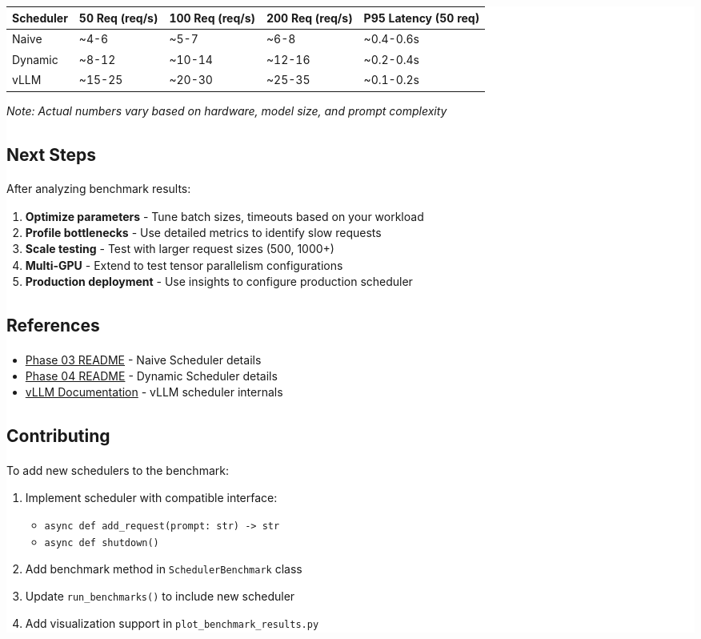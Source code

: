 | Scheduler | 50 Req (req/s) | 100 Req (req/s) | 200 Req (req/s) | P95 Latency (50 req) |
|-----------|----------------|-----------------|-----------------|---------------------|
| Naive     | ~4-6           | ~5-7            | ~6-8            | ~0.4-0.6s           |
| Dynamic   | ~8-12          | ~10-14          | ~12-16          | ~0.2-0.4s           |
| vLLM      | ~15-25         | ~20-30          | ~25-35          | ~0.1-0.2s           |

*Note: Actual numbers vary based on hardware, model size, and prompt complexity*

## Next Steps

After analyzing benchmark results:

1. **Optimize parameters** - Tune batch sizes, timeouts based on your workload
2. **Profile bottlenecks** - Use detailed metrics to identify slow requests
3. **Scale testing** - Test with larger request sizes (500, 1000+)
4. **Multi-GPU** - Extend to test tensor parallelism configurations
5. **Production deployment** - Use insights to configure production scheduler

## References

- [Phase 03 README](../phase03/README.md) - Naive Scheduler details
- [Phase 04 README](../phase04/README.md) - Dynamic Scheduler details
- [vLLM Documentation](https://docs.vllm.ai/) - vLLM scheduler internals

## Contributing

To add new schedulers to the benchmark:

1. Implement scheduler with compatible interface:
   - `async def add_request(prompt: str) -> str`
   - `async def shutdown()`

2. Add benchmark method in `SchedulerBenchmark` class

3. Update `run_benchmarks()` to include new scheduler

4. Add visualization support in `plot_benchmark_results.py`
